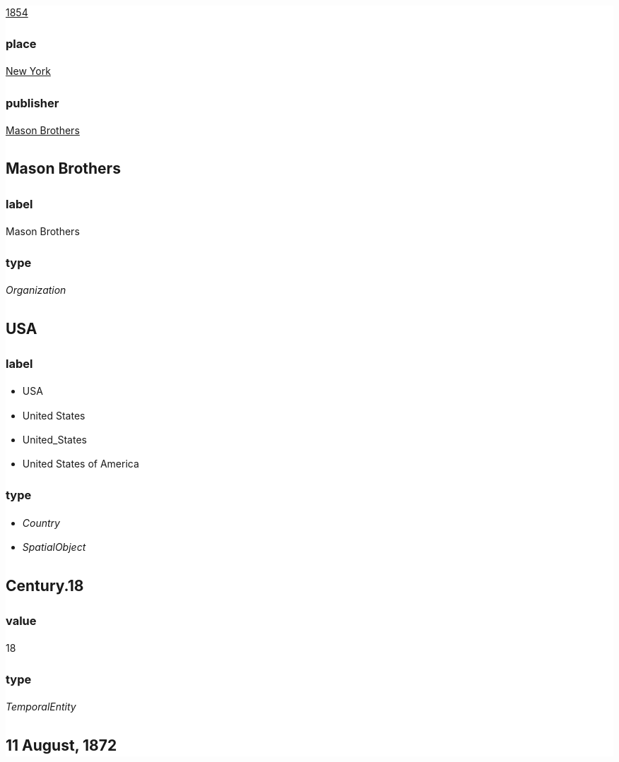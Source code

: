 
[1854](#1854)

### place


[New York](#New-York)

### publisher


[Mason Brothers](#Mason-Brothers)

## Mason Brothers

### label


Mason Brothers

### type


*Organization*

## USA

### label

 - USA

 - United States

 - United_States

 - United States of America

### type

 - *Country*

 - *SpatialObject*

## Century.18

### value


18

### type


*TemporalEntity*

## 11 August, 1872
